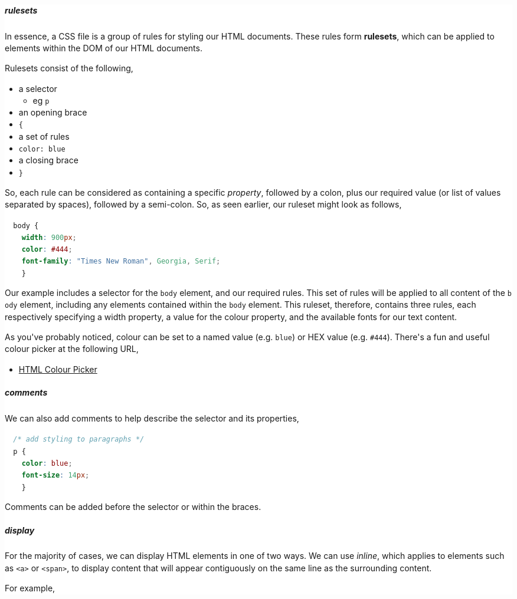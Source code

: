 ##### rulesets
In essence, a CSS file is a group of rules for styling our HTML documents. These rules form **rulesets**, which can be applied to elements within the DOM of our HTML documents.

Rulesets consist of the following,

  * a selector
    * eg `p`
  * an opening brace
   * `{`
  * a set of rules
   * `color: blue`
  * a closing brace
   * `}`

So, each rule can be considered as containing a specific *property*, followed by a colon, plus our required value (or list of values separated by spaces), followed by a semi-colon. So, as seen earlier, our ruleset might look as follows,

```css
  body {
    width: 900px;
    color: #444;
    font-family: "Times New Roman", Georgia, Serif;
    }
```

Our example includes a selector for the `body` element, and our required rules. This set of rules will be applied to all content of the `body` element, including any elements contained within the `body` element. This ruleset, therefore, contains three rules, each respectively specifying a width property, a value for the colour property, and the available fonts for our text content.

As you've probably noticed, colour can be set to a named value (e.g. `blue`) or HEX value (e.g. `#444`). There's a fun and useful colour picker at the following URL,

  * [HTML Colour Picker](http://www.w3schools.com/colors/colors_picker.asp)

##### comments
We can also add comments to help describe the selector and its properties,

```css
  /* add styling to paragraphs */
  p {
    color: blue;
    font-size: 14px;
    }
```

Comments can be added before the selector or within the braces.

##### display
For the majority of cases, we can display HTML elements in one of two ways. We can use *inline*, which applies to elements such as `<a>` or `<span>`, to display content that will appear contiguously on the same line as the surrounding content.

For example,
